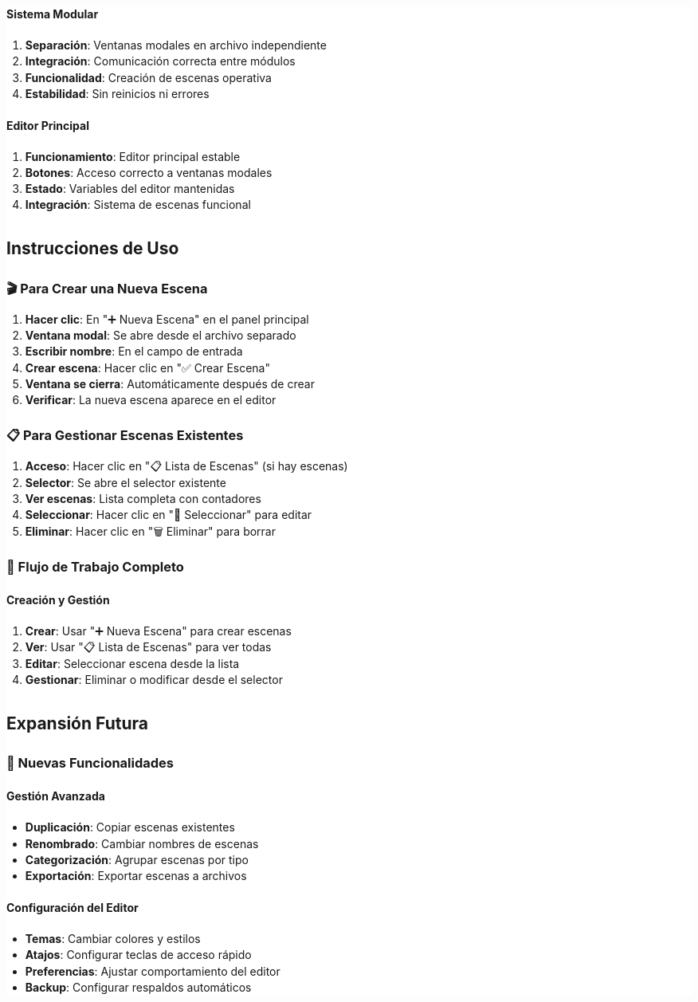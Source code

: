 #### **Sistema Modular**
1. **Separación**: Ventanas modales en archivo independiente
2. **Integración**: Comunicación correcta entre módulos
3. **Funcionalidad**: Creación de escenas operativa
4. **Estabilidad**: Sin reinicios ni errores

#### **Editor Principal**
1. **Funcionamiento**: Editor principal estable
2. **Botones**: Acceso correcto a ventanas modales
3. **Estado**: Variables del editor mantenidas
4. **Integración**: Sistema de escenas funcional

## Instrucciones de Uso

### **🎬 Para Crear una Nueva Escena**

1. **Hacer clic**: En "➕ Nueva Escena" en el panel principal
2. **Ventana modal**: Se abre desde el archivo separado
3. **Escribir nombre**: En el campo de entrada
4. **Crear escena**: Hacer clic en "✅ Crear Escena"
5. **Ventana se cierra**: Automáticamente después de crear
6. **Verificar**: La nueva escena aparece en el editor

### **📋 Para Gestionar Escenas Existentes**

1. **Acceso**: Hacer clic en "📋 Lista de Escenas" (si hay escenas)
2. **Selector**: Se abre el selector existente
3. **Ver escenas**: Lista completa con contadores
4. **Seleccionar**: Hacer clic en "📝 Seleccionar" para editar
5. **Eliminar**: Hacer clic en "🗑️ Eliminar" para borrar

### **🔄 Flujo de Trabajo Completo**

#### **Creación y Gestión**
1. **Crear**: Usar "➕ Nueva Escena" para crear escenas
2. **Ver**: Usar "📋 Lista de Escenas" para ver todas
3. **Editar**: Seleccionar escena desde la lista
4. **Gestionar**: Eliminar o modificar desde el selector

## Expansión Futura

### **🔮 Nuevas Funcionalidades**

#### **Gestión Avanzada**
- **Duplicación**: Copiar escenas existentes
- **Renombrado**: Cambiar nombres de escenas
- **Categorización**: Agrupar escenas por tipo
- **Exportación**: Exportar escenas a archivos

#### **Configuración del Editor**
- **Temas**: Cambiar colores y estilos
- **Atajos**: Configurar teclas de acceso rápido
- **Preferencias**: Ajustar comportamiento del editor
- **Backup**: Configurar respaldos automáticos
